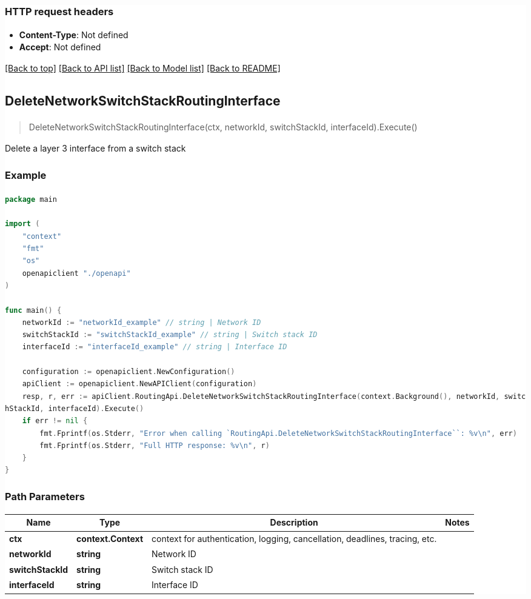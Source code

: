 ### HTTP request headers

- **Content-Type**: Not defined
- **Accept**: Not defined

[[Back to top]](#) [[Back to API list]](../README.md#documentation-for-api-endpoints)
[[Back to Model list]](../README.md#documentation-for-models)
[[Back to README]](../README.md)


## DeleteNetworkSwitchStackRoutingInterface

> DeleteNetworkSwitchStackRoutingInterface(ctx, networkId, switchStackId, interfaceId).Execute()

Delete a layer 3 interface from a switch stack



### Example

```go
package main

import (
    "context"
    "fmt"
    "os"
    openapiclient "./openapi"
)

func main() {
    networkId := "networkId_example" // string | Network ID
    switchStackId := "switchStackId_example" // string | Switch stack ID
    interfaceId := "interfaceId_example" // string | Interface ID

    configuration := openapiclient.NewConfiguration()
    apiClient := openapiclient.NewAPIClient(configuration)
    resp, r, err := apiClient.RoutingApi.DeleteNetworkSwitchStackRoutingInterface(context.Background(), networkId, switchStackId, interfaceId).Execute()
    if err != nil {
        fmt.Fprintf(os.Stderr, "Error when calling `RoutingApi.DeleteNetworkSwitchStackRoutingInterface``: %v\n", err)
        fmt.Fprintf(os.Stderr, "Full HTTP response: %v\n", r)
    }
}
```

### Path Parameters


Name | Type | Description  | Notes
------------- | ------------- | ------------- | -------------
**ctx** | **context.Context** | context for authentication, logging, cancellation, deadlines, tracing, etc.
**networkId** | **string** | Network ID | 
**switchStackId** | **string** | Switch stack ID | 
**interfaceId** | **string** | Interface ID | 
